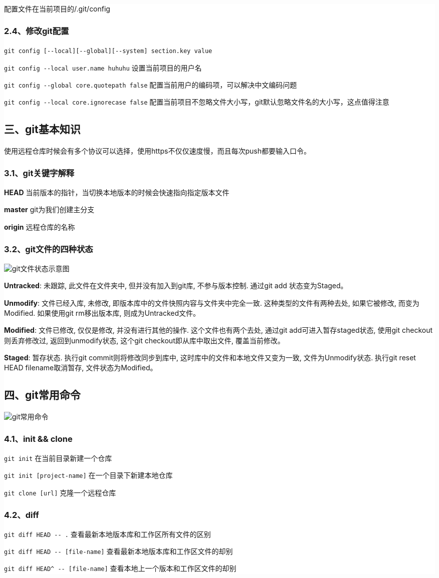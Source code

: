 配置文件在当前项目的/.git/config

### 2.4、修改git配置
`git config [--local][--global][--system] section.key value`

`git config --local user.name huhuhu` 设置当前项目的用户名

`git config --global core.quotepath false` 配置当前用户的编码项，可以解决中文编码问题

`git config --local core.ignorecase false` 配置当前项目不忽略文件大小写，git默认忽略文件名的大小写，这点值得注意

## 三、git基本知识
使用远程仓库时候会有多个协议可以选择，使用https不仅仅速度慢，而且每次push都要输入口令。

### 3.1、git关键字解释
<span style='color:var(--theme-color)'>**HEAD**</span> 当前版本的指针，当切换本地版本的时候会快速指向指定版本文件

<span style='color:var(--theme-color)'>**master**</span> git为我们创建主分支

<span style='color:var(--theme-color)'>**origin**</span> 远程仓库的名称

### 3.2、git文件的四种状态


![git文件状态示意图](/assets/tools/gitStatus.png)

<span style='color:var(--theme-color)'>**Untracked**</span>: 未跟踪, 此文件在文件夹中, 但并没有加入到git库, 不参与版本控制. 通过git add 状态变为Staged。

<span style='color:var(--theme-color)'>**Unmodify**</span>: 文件已经入库, 未修改, 即版本库中的文件快照内容与文件夹中完全一致. 这种类型的文件有两种去处, 如果它被修改, 而变为Modified. 如果使用git rm移出版本库, 则成为Untracked文件。

<span style='color:var(--theme-color)'>**Modified**</span>: 文件已修改, 仅仅是修改, 并没有进行其他的操作. 这个文件也有两个去处, 通过git add可进入暂存staged状态, 使用git checkout 则丢弃修改过, 返回到unmodify状态, 这个git checkout即从库中取出文件, 覆盖当前修改。

<span style='color:var(--theme-color)'>**Staged**</span>: 暂存状态. 执行git commit则将修改同步到库中, 这时库中的文件和本地文件又变为一致, 文件为Unmodify状态. 执行git reset HEAD filename取消暂存, 文件状态为Modified。
## 四、git常用命令

![git常用命令](/assets/tools/gitOrder.png)
### 4.1、init && clone
`git init` 在当前目录新建一个仓库

`git init [project-name]` 在一个目录下新建本地仓库

`git clone [url]` 克隆一个远程仓库

### 4.2、diff
`git diff HEAD -- .` 查看最新本地版本库和工作区所有文件的区别

`git diff HEAD -- [file-name]` 查看最新本地版本库和工作区文件的却别

`git diff HEAD^ -- [file-name]` 查看本地上一个版本和工作区文件的却别
